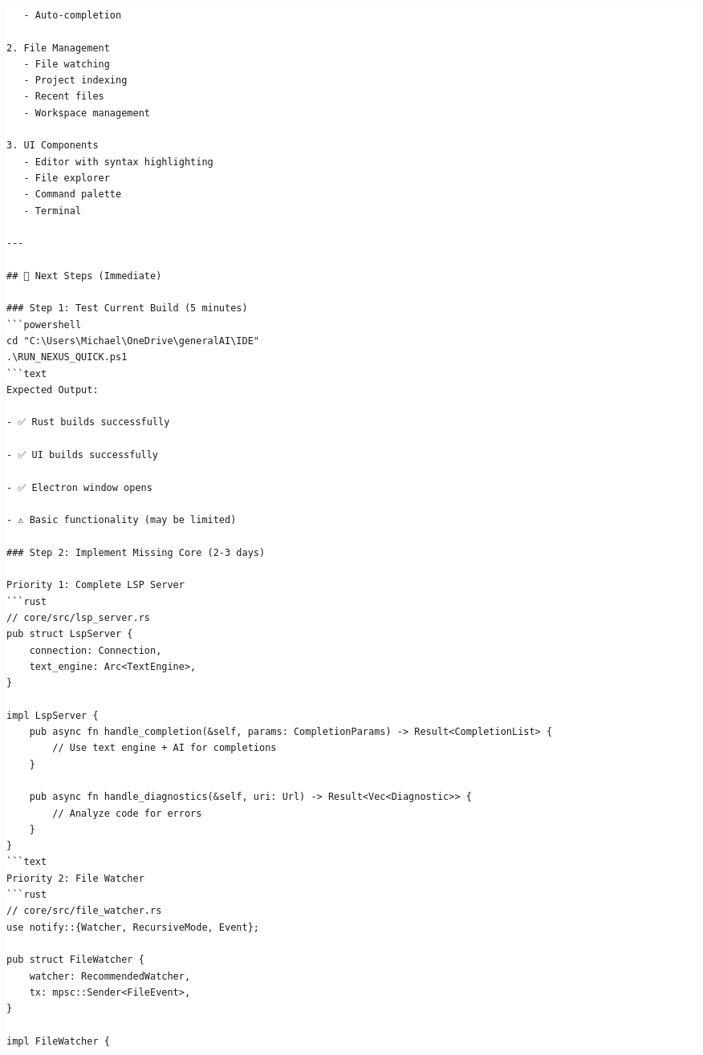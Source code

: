 ```text
   - Auto-completion

2. File Management
   - File watching
   - Project indexing
   - Recent files
   - Workspace management

3. UI Components
   - Editor with syntax highlighting
   - File explorer
   - Command palette
   - Terminal

---

## 🚀 Next Steps (Immediate)

### Step 1: Test Current Build (5 minutes)
```powershell
cd "C:\Users\Michael\OneDrive\generalAI\IDE"
.\RUN_NEXUS_QUICK.ps1
```text
Expected Output:

- ✅ Rust builds successfully

- ✅ UI builds successfully  

- ✅ Electron window opens

- ⚠️ Basic functionality (may be limited)

### Step 2: Implement Missing Core (2-3 days)

Priority 1: Complete LSP Server
```rust
// core/src/lsp_server.rs
pub struct LspServer {
    connection: Connection,
    text_engine: Arc<TextEngine>,
}

impl LspServer {
    pub async fn handle_completion(&self, params: CompletionParams) -> Result<CompletionList> {
        // Use text engine + AI for completions
    }
    
    pub async fn handle_diagnostics(&self, uri: Url) -> Result<Vec<Diagnostic>> {
        // Analyze code for errors
    }
}
```text
Priority 2: File Watcher
```rust
// core/src/file_watcher.rs
use notify::{Watcher, RecursiveMode, Event};

pub struct FileWatcher {
    watcher: RecommendedWatcher,
    tx: mpsc::Sender<FileEvent>,
}

impl FileWatcher {
```